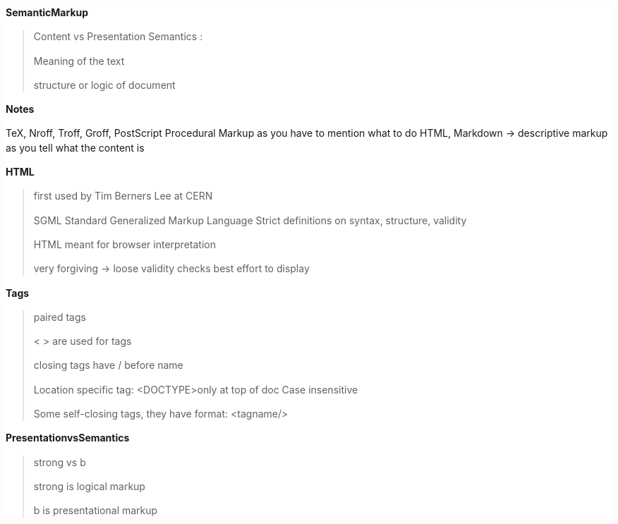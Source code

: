 **SemanticMarkup**

> Content vs Presentation Semantics :
>
> Meaning of the text
>
> structure or logic of document

**Notes**

TeX, Nroff, Troff, Groff, PostScript Procedural Markup as you have to
mention what to do HTML, Markdown → descriptive markup as you tell what
the content is

**HTML**

> first used by Tim Berners Lee at CERN
>
> SGML Standard Generalized Markup Language Strict definitions on
> syntax, structure, validity
>
> HTML meant for browser interpretation
>
> very forgiving → loose validity checks best effort to display

**Tags**

> paired tags
>
> \< \> are used for tags
>
> closing tags have / before name
>
> Location specific tag: \<DOCTYPE\>only at top of doc Case insensitive
>
> Some self-closing tags, they have format: \<tagname/\>

**PresentationvsSemantics**

> strong vs b
>
> strong is logical markup
>
> b is presentational markup
